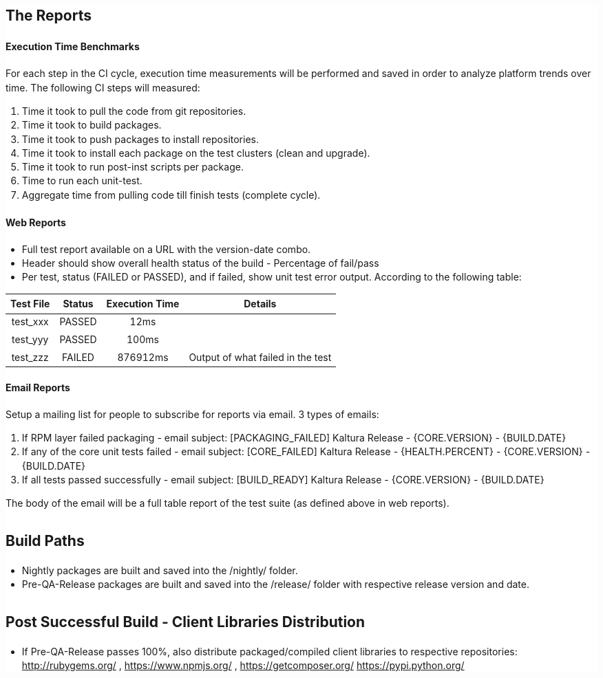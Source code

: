 

## The Reports

#### Execution Time Benchmarks
For each step in the CI cycle, execution time measurements will be performed and saved in order to analyze platform trends over time. The following CI steps will measured:

1. Time it took to pull the code from git repositories.
1. Time it took to build packages.
1. Time it took to push packages to install repositories.
1. Time it took to install each package on the test clusters (clean and upgrade).
1. Time it took to run post-inst scripts per package.
1. Time to run each unit-test.
1. Aggregate time from pulling code till finish tests (complete cycle).

#### Web Reports

* Full test report available on a URL with the version-date combo.
* Header should show overall health status of the build - Percentage of fail/pass
* Per test, status (FAILED or PASSED), and if failed, show unit test error output. According to the following table:

| Test File     | Status        | Execution Time  | Details                           |
|:-------------:|:-------------:|:---------------:|:---------------------------------:|
| test_xxx      | PASSED        | 12ms            |                                   |
| test_yyy      | PASSED        | 100ms           |                                   |
| test_zzz      | FAILED        | 876912ms        | Output of what failed in the test |

#### Email Reports
Setup a mailing list for people to subscribe for reports via email. 3 types of emails:

1. If RPM layer failed packaging - email subject: [PACKAGING_FAILED] Kaltura Release - {CORE.VERSION} - {BUILD.DATE}
1. If any of the core unit tests failed - email subject: [CORE_FAILED] Kaltura Release - {HEALTH.PERCENT} - {CORE.VERSION} - {BUILD.DATE}
1. If all tests passed successfully - email subject: [BUILD_READY] Kaltura Release - {CORE.VERSION} - {BUILD.DATE}

The body of the email will be a full table report of the test suite (as defined above in web reports).

## Build Paths

* Nightly packages are built and saved into the /nightly/ folder.
* Pre-QA-Release packages are built and saved into the /release/ folder with respective release version and date.
 
## Post Successful Build - Client Libraries Distribution

* If Pre-QA-Release passes 100%, also distribute packaged/compiled client libraries to respective repositories: http://rubygems.org/ , https://www.npmjs.org/ , https://getcomposer.org/ https://pypi.python.org/ 
